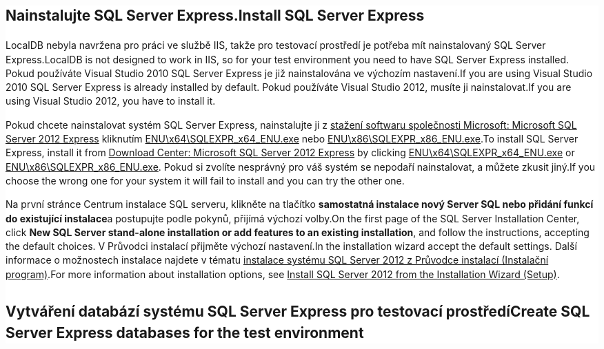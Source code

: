<a id="sqlexpress"></a>

## <a name="install-sql-server-express"></a><span data-ttu-id="e8218-162">Nainstalujte SQL Server Express.</span><span class="sxs-lookup"><span data-stu-id="e8218-162">Install SQL Server Express</span></span>

<span data-ttu-id="e8218-163">LocalDB nebyla navržena pro práci ve službě IIS, takže pro testovací prostředí je potřeba mít nainstalovaný SQL Server Express.</span><span class="sxs-lookup"><span data-stu-id="e8218-163">LocalDB is not designed to work in IIS, so for your test environment you need to have SQL Server Express installed.</span></span> <span data-ttu-id="e8218-164">Pokud používáte Visual Studio 2010 SQL Server Express je již nainstalována ve výchozím nastavení.</span><span class="sxs-lookup"><span data-stu-id="e8218-164">If you are using Visual Studio 2010 SQL Server Express is already installed by default.</span></span> <span data-ttu-id="e8218-165">Pokud používáte Visual Studio 2012, musíte ji nainstalovat.</span><span class="sxs-lookup"><span data-stu-id="e8218-165">If you are using Visual Studio 2012, you have to install it.</span></span>

<span data-ttu-id="e8218-166">Pokud chcete nainstalovat systém SQL Server Express, nainstalujte ji z [stažení softwaru společnosti Microsoft: Microsoft SQL Server 2012 Express](https://www.microsoft.com/en-us/download/details.aspx?id=29062) kliknutím [ENU\x64\SQLEXPR\_x64\_ENU.exe](https://download.microsoft.com/download/8/D/D/8DD7BDBA-CEF7-4D8E-8C16-D9F69527F909/ENU/x64/SQLEXPR_x64_ENU.exe) nebo [ ENU\x86\SQLEXPR\_x86\_ENU.exe](https://download.microsoft.com/download/8/D/D/8DD7BDBA-CEF7-4D8E-8C16-D9F69527F909/ENU/x86/SQLEXPR_x86_ENU.exe).</span><span class="sxs-lookup"><span data-stu-id="e8218-166">To install SQL Server Express, install it from [Download Center: Microsoft SQL Server 2012 Express](https://www.microsoft.com/en-us/download/details.aspx?id=29062) by clicking [ENU\x64\SQLEXPR\_x64\_ENU.exe](https://download.microsoft.com/download/8/D/D/8DD7BDBA-CEF7-4D8E-8C16-D9F69527F909/ENU/x64/SQLEXPR_x64_ENU.exe) or [ENU\x86\SQLEXPR\_x86\_ENU.exe](https://download.microsoft.com/download/8/D/D/8DD7BDBA-CEF7-4D8E-8C16-D9F69527F909/ENU/x86/SQLEXPR_x86_ENU.exe).</span></span> <span data-ttu-id="e8218-167">Pokud si zvolíte nesprávný pro váš systém se nepodaří nainstalovat, a můžete zkusit jiný.</span><span class="sxs-lookup"><span data-stu-id="e8218-167">If you choose the wrong one for your system it will fail to install and you can try the other one.</span></span>

<span data-ttu-id="e8218-168">Na první stránce Centrum instalace SQL serveru, klikněte na tlačítko **samostatná instalace nový Server SQL nebo přidání funkcí do existující instalace**a postupujte podle pokynů, přijímá výchozí volby.</span><span class="sxs-lookup"><span data-stu-id="e8218-168">On the first page of the SQL Server Installation Center, click **New SQL Server stand-alone installation or add features to an existing installation**, and follow the instructions, accepting the default choices.</span></span> <span data-ttu-id="e8218-169">V Průvodci instalací přijměte výchozí nastavení.</span><span class="sxs-lookup"><span data-stu-id="e8218-169">In the installation wizard accept the default settings.</span></span> <span data-ttu-id="e8218-170">Další informace o možnostech instalace najdete v tématu [instalace systému SQL Server 2012 z Průvodce instalací (Instalační program)](https://msdn.microsoft.com/en-us/library/ms143219.aspx).</span><span class="sxs-lookup"><span data-stu-id="e8218-170">For more information about installation options, see [Install SQL Server 2012 from the Installation Wizard (Setup)](https://msdn.microsoft.com/en-us/library/ms143219.aspx).</span></span>

## <a name="create-sql-server-express-databases-for-the-test-environment"></a><span data-ttu-id="e8218-171">Vytváření databází systému SQL Server Express pro testovací prostředí</span><span class="sxs-lookup"><span data-stu-id="e8218-171">Create SQL Server Express databases for the test environment</span></span>
